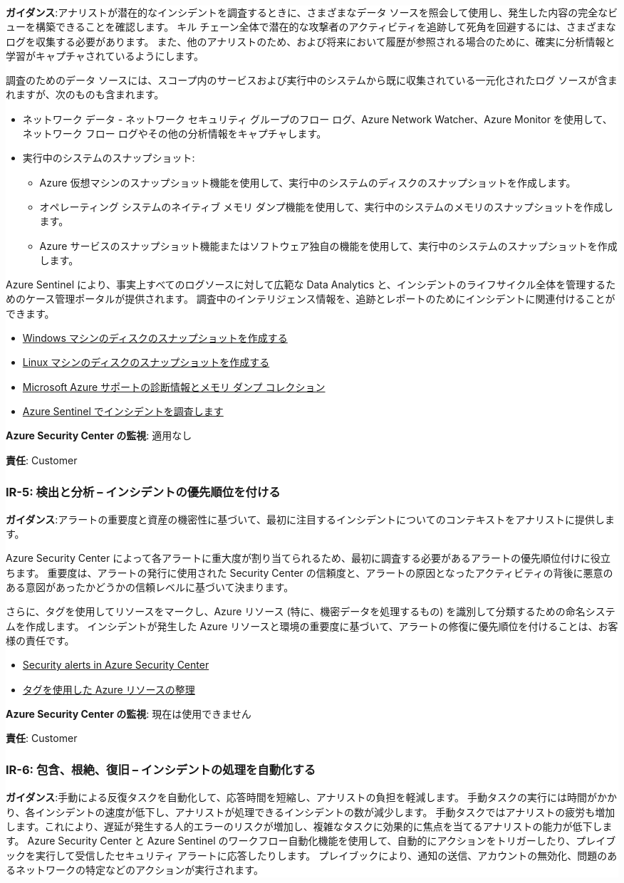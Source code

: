 **ガイダンス**:アナリストが潜在的なインシデントを調査するときに、さまざまなデータ ソースを照会して使用し、発生した内容の完全なビューを構築できることを確認します。 キル チェーン全体で潜在的な攻撃者のアクティビティを追跡して死角を回避するには、さまざまなログを収集する必要があります。  また、他のアナリストのため、および将来において履歴が参照される場合のために、確実に分析情報と学習がキャプチャされているようにします。  

調査のためのデータ ソースには、スコープ内のサービスおよび実行中のシステムから既に収集されている一元化されたログ ソースが含まれますが、次のものも含まれます。

- ネットワーク データ - ネットワーク セキュリティ グループのフロー ログ、Azure Network Watcher、Azure Monitor を使用して、ネットワーク フロー ログやその他の分析情報をキャプチャします。 

- 実行中のシステムのスナップショット: 

    - Azure 仮想マシンのスナップショット機能を使用して、実行中のシステムのディスクのスナップショットを作成します。 

    - オペレーティング システムのネイティブ メモリ ダンプ機能を使用して、実行中のシステムのメモリのスナップショットを作成します。

    - Azure サービスのスナップショット機能またはソフトウェア独自の機能を使用して、実行中のシステムのスナップショットを作成します。

Azure Sentinel により、事実上すべてのログソースに対して広範な Data Analytics と、インシデントのライフサイクル全体を管理するためのケース管理ポータルが提供されます。 調査中のインテリジェンス情報を、追跡とレポートのためにインシデントに関連付けることができます。 

- [Windows マシンのディスクのスナップショットを作成する](../virtual-machines/windows/snapshot-copy-managed-disk.md)

- [Linux マシンのディスクのスナップショットを作成する](../virtual-machines/linux/snapshot-copy-managed-disk.md)

- [Microsoft Azure サポートの診断情報とメモリ ダンプ コレクション](https://azure.microsoft.com/support/legal/support-diagnostic-information-collection/) 

- [Azure Sentinel でインシデントを調査します](../sentinel/tutorial-investigate-cases.md)

**Azure Security Center の監視**: 適用なし

**責任**: Customer

### <a name="ir-5-detection-and-analysis--prioritize-incidents"></a>IR-5: 検出と分析 – インシデントの優先順位を付ける

**ガイダンス**:アラートの重要度と資産の機密性に基づいて、最初に注目するインシデントについてのコンテキストをアナリストに提供します。 

Azure Security Center によって各アラートに重大度が割り当てられるため、最初に調査する必要があるアラートの優先順位付けに役立ちます。 重要度は、アラートの発行に使用された Security Center の信頼度と、アラートの原因となったアクティビティの背後に悪意のある意図があったかどうかの信頼レベルに基づいて決まります。

さらに、タグを使用してリソースをマークし、Azure リソース (特に、機密データを処理するもの) を識別して分類するための命名システムを作成します。  インシデントが発生した Azure リソースと環境の重要度に基づいて、アラートの修復に優先順位を付けることは、お客様の責任です。

- [Security alerts in Azure Security Center](../security-center/security-center-alerts-overview.md)

- [タグを使用した Azure リソースの整理](../azure-resource-manager/management/tag-resources.md)

**Azure Security Center の監視**: 現在は使用できません

**責任**: Customer

### <a name="ir-6-containment-eradication-and-recovery--automate-the-incident-handling"></a>IR-6: 包含、根絶、復旧 – インシデントの処理を自動化する

**ガイダンス**:手動による反復タスクを自動化して、応答時間を短縮し、アナリストの負担を軽減します。 手動タスクの実行には時間がかかり、各インシデントの速度が低下し、アナリストが処理できるインシデントの数が減少します。 手動タスクではアナリストの疲労も増加します。これにより、遅延が発生する人的エラーのリスクが増加し、複雑なタスクに効果的に焦点を当てるアナリストの能力が低下します。 Azure Security Center と Azure Sentinel のワークフロー自動化機能を使用して、自動的にアクションをトリガーしたり、プレイブックを実行して受信したセキュリティ アラートに応答したりします。 プレイブックにより、通知の送信、アカウントの無効化、問題のあるネットワークの特定などのアクションが実行されます。 
